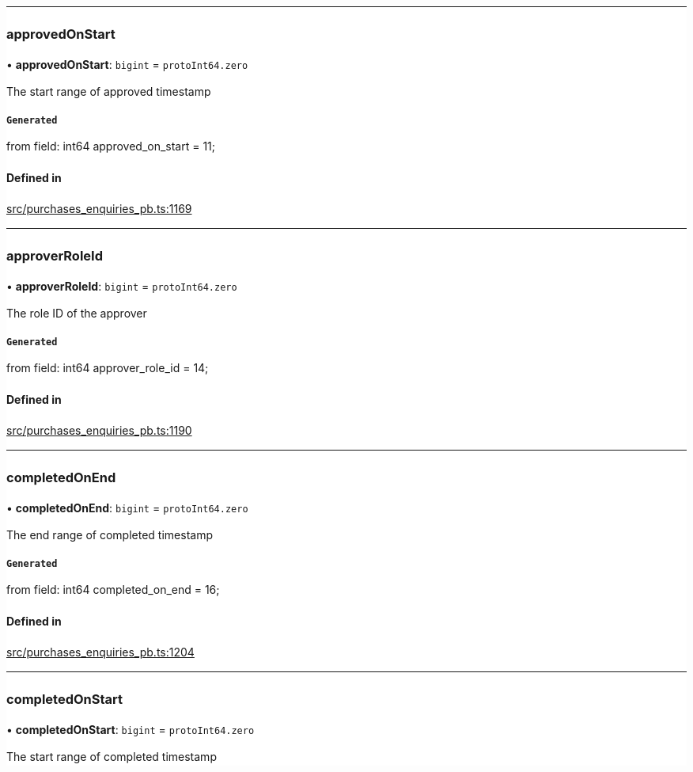 ___

### approvedOnStart

• **approvedOnStart**: `bigint` = `protoInt64.zero`

The start range of approved timestamp

**`Generated`**

from field: int64 approved_on_start = 11;

#### Defined in

[src/purchases_enquiries_pb.ts:1169](https://github.com/Unaxiom/genesis-ts-sdk/blob/a265138/src/purchases_enquiries_pb.ts#L1169)

___

### approverRoleId

• **approverRoleId**: `bigint` = `protoInt64.zero`

The role ID of the approver

**`Generated`**

from field: int64 approver_role_id = 14;

#### Defined in

[src/purchases_enquiries_pb.ts:1190](https://github.com/Unaxiom/genesis-ts-sdk/blob/a265138/src/purchases_enquiries_pb.ts#L1190)

___

### completedOnEnd

• **completedOnEnd**: `bigint` = `protoInt64.zero`

The end range of completed timestamp

**`Generated`**

from field: int64 completed_on_end = 16;

#### Defined in

[src/purchases_enquiries_pb.ts:1204](https://github.com/Unaxiom/genesis-ts-sdk/blob/a265138/src/purchases_enquiries_pb.ts#L1204)

___

### completedOnStart

• **completedOnStart**: `bigint` = `protoInt64.zero`

The start range of completed timestamp
